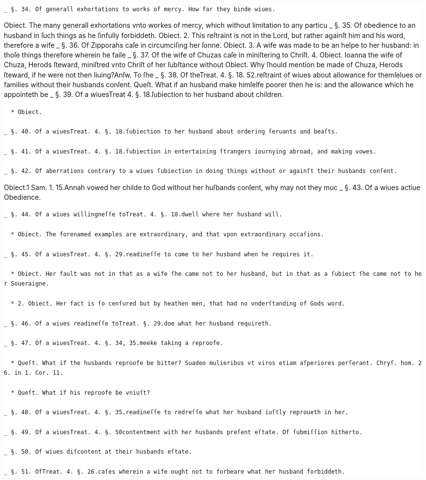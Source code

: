     _ §. 34. Of generall exhortations to works of mercy. How far they binde wiues.
Obiect. The many generall exhortations vnto workes of mercy, which without limitation to any particu
    _ §. 35. Of obedience to an husband in ſuch things as he ſinfully forbiddeth.
Obiect. 2. This reſtraint is not in the Lord, but rather againſt him and his word, therefore a wife 
    _ §. 36. Of Zipporahs caſe in circumciſing her ſonne.
Obiect. 3. A wife was made to be an helpe to her husband: in thoſe things therefore wherein he faile
    _ §. 37. Of the wife of Chuzas caſe in miniſtering to Chriſt.
4. Obiect. Ioanna the wife of Chuza, Herods ſteward, miniſtred vnto Chriſt of her ſubſtance without Obiect. Why ſhould mention be made of Chuza, Herods ſteward, if he were not then liuing?Anſw. To ſhe
    _ §. 38. Of theTreat. 4. §. 18. 52.reſtraint of wiues about allowance for themſelues or families without their husbands conſent.
Queſt. What if an husband make himſelfe poorer then he is: and the allowance which he appointeth be 
    _ §. 39. Of a wiuesTreat 4. §. 18.ſubiection to her husband about children.

      * Obiect.

    _ §. 40. Of a wiuesTreat. 4. §. 18.ſubiection to her husband about ordering ſeruants and beaſts.

    _ §. 41. Of a wiuesTreat. 4. §. 18.ſubiection in entertaining ſtrangers iournying abroad, and making vowes.

    _ §. 42. Of aberrations contrary to a wiues ſubiection in doing things without or againſt their husbands conſent.
Obiect.1 Sam. 1. 15.Annah vowed her childe to God without her huſbands conſent, why may not they muc
    _ §. 43. Of a wiues actiue Obedience.

    _ §. 44. Of a wiues willingneſſe toTreat. 4. §. 18.dwell where her husband will.

      * Obiect. The forenamed examples are extraordinary, and that vpon extraordinary occaſions.

    _ §. 45. Of a wiuesTreat. 4. §. 29.readineſſe to come to her husband when he requires it.

      * Obiect. Her fault was not in that as a wife ſhe came not to her husband, but in that as a ſubiect ſhe came not to her Soueraigne.

      * 2. Obiect. Her fact is ſo cenſured but by heathen men, that had no vnderſtanding of Gods word.

    _ §. 46. Of a wiues readineſſe toTreat. §. 29.doe what her husband requireth.

    _ §. 47. Of a wiuesTreat. 4. §. 34, 35.meeke taking a reproofe.

      * Queſt. What if the husbands reproofe be bitter? Suadeo mulieribus vt viros etiam aſperiores perſerant. Chryſ. hom. 26. in 1. Cor. 11.

      * Queſt. What if his reproofe be vniuſt?

    _ §. 48. Of a wiuesTreat. 4. §. 35.readineſſe to redreſſe what her husband iuſtly reproueth in her.

    _ §. 49. Of a wiuesTreat. 4. §. 50contentment with her husbands preſent eſtate. Of ſubmiſſion hitherto.

    _ §. 50. Of wiues diſcontent at their husbands eſtate.

    _ §. 51. OfTreat. 4. §. 26.caſes wherein a wife ought not to forbeare what her husband forbiddeth.
